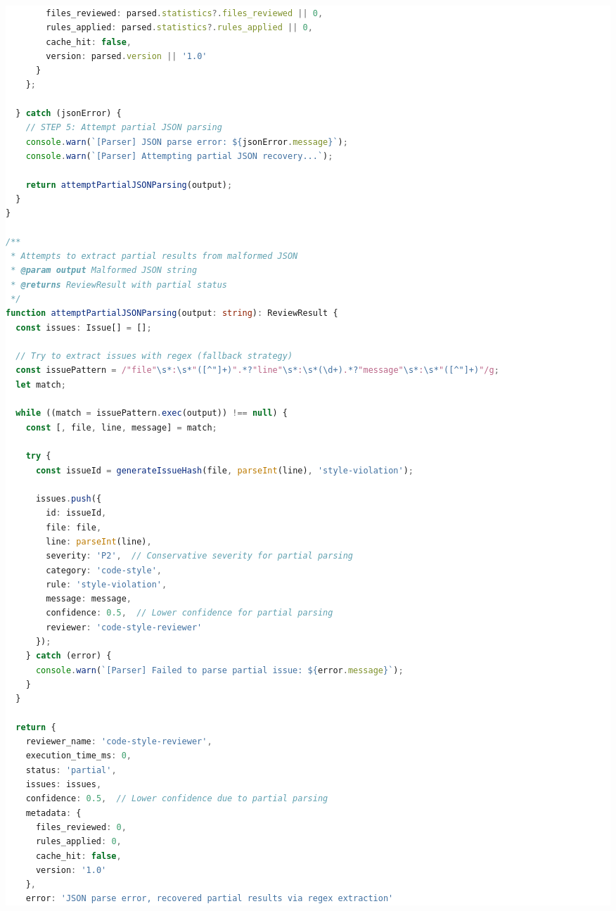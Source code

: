 ```typescript
        files_reviewed: parsed.statistics?.files_reviewed || 0,
        rules_applied: parsed.statistics?.rules_applied || 0,
        cache_hit: false,
        version: parsed.version || '1.0'
      }
    };

  } catch (jsonError) {
    // STEP 5: Attempt partial JSON parsing
    console.warn(`[Parser] JSON parse error: ${jsonError.message}`);
    console.warn(`[Parser] Attempting partial JSON recovery...`);

    return attemptPartialJSONParsing(output);
  }
}

/**
 * Attempts to extract partial results from malformed JSON
 * @param output Malformed JSON string
 * @returns ReviewResult with partial status
 */
function attemptPartialJSONParsing(output: string): ReviewResult {
  const issues: Issue[] = [];

  // Try to extract issues with regex (fallback strategy)
  const issuePattern = /"file"\s*:\s*"([^"]+)".*?"line"\s*:\s*(\d+).*?"message"\s*:\s*"([^"]+)"/g;
  let match;

  while ((match = issuePattern.exec(output)) !== null) {
    const [, file, line, message] = match;

    try {
      const issueId = generateIssueHash(file, parseInt(line), 'style-violation');

      issues.push({
        id: issueId,
        file: file,
        line: parseInt(line),
        severity: 'P2',  // Conservative severity for partial parsing
        category: 'code-style',
        rule: 'style-violation',
        message: message,
        confidence: 0.5,  // Lower confidence for partial parsing
        reviewer: 'code-style-reviewer'
      });
    } catch (error) {
      console.warn(`[Parser] Failed to parse partial issue: ${error.message}`);
    }
  }

  return {
    reviewer_name: 'code-style-reviewer',
    execution_time_ms: 0,
    status: 'partial',
    issues: issues,
    confidence: 0.5,  // Lower confidence due to partial parsing
    metadata: {
      files_reviewed: 0,
      rules_applied: 0,
      cache_hit: false,
      version: '1.0'
    },
    error: 'JSON parse error, recovered partial results via regex extraction'
```